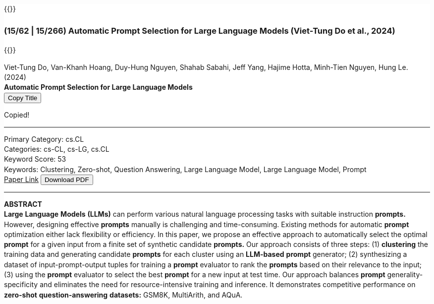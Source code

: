 {{</citation>}}


### (15/62 | 15/266) Automatic Prompt Selection for Large Language Models (Viet-Tung Do et al., 2024)

{{<citation>}}

Viet-Tung Do, Van-Khanh Hoang, Duy-Hung Nguyen, Shahab Sabahi, Jeff Yang, Hajime Hotta, Minh-Tien Nguyen, Hung Le. (2024)  
**Automatic Prompt Selection for Large Language Models**
<br/>
<button class="copy-to-clipboard" title="Automatic Prompt Selection for Large Language Models" index=15>
  <span class="copy-to-clipboard-item">Copy Title<span>
</button>
<div class="toast toast-copied toast-index-15 align-items-center text-bg-secondary border-0 position-absolute top-0 end-0" role="alert" aria-live="assertive" aria-atomic="true">
  <div class="d-flex">
    <div class="toast-body">
      Copied!
    </div>
  </div>
</div>

---
Primary Category: cs.CL  
Categories: cs-CL, cs-LG, cs.CL  
Keyword Score: 53  
Keywords: Clustering, Zero-shot, Question Answering, Large Language Model, Large Language Model, Prompt  
<a type="button" class="btn btn-outline-primary" href="http://arxiv.org/abs/2404.02717v1" target="_blank" >Paper Link</a>
<button type="button" class="btn btn-outline-primary download-pdf" url="https://arxiv.org/pdf/2404.02717v1.pdf" filename="2404.02717v1.pdf">Download PDF</button>

---


**ABSTRACT**  
<b>Large</b> <b>Language</b> <b>Models</b> <b>(LLMs)</b> can perform various natural language processing tasks with suitable instruction <b>prompts.</b> However, designing effective <b>prompts</b> manually is challenging and time-consuming. Existing methods for automatic <b>prompt</b> optimization either lack flexibility or efficiency. In this paper, we propose an effective approach to automatically select the optimal <b>prompt</b> for a given input from a finite set of synthetic candidate <b>prompts.</b> Our approach consists of three steps: (1) <b>clustering</b> the training data and generating candidate <b>prompts</b> for each cluster using an <b>LLM-based</b> <b>prompt</b> generator; (2) synthesizing a dataset of input-prompt-output tuples for training a <b>prompt</b> evaluator to rank the <b>prompts</b> based on their relevance to the input; (3) using the <b>prompt</b> evaluator to select the best <b>prompt</b> for a new input at test time. Our approach balances <b>prompt</b> generality-specificity and eliminates the need for resource-intensive training and inference. It demonstrates competitive performance on <b>zero-shot</b> <b>question-answering</b> <b>datasets:</b> GSM8K, MultiArith, and AQuA.
